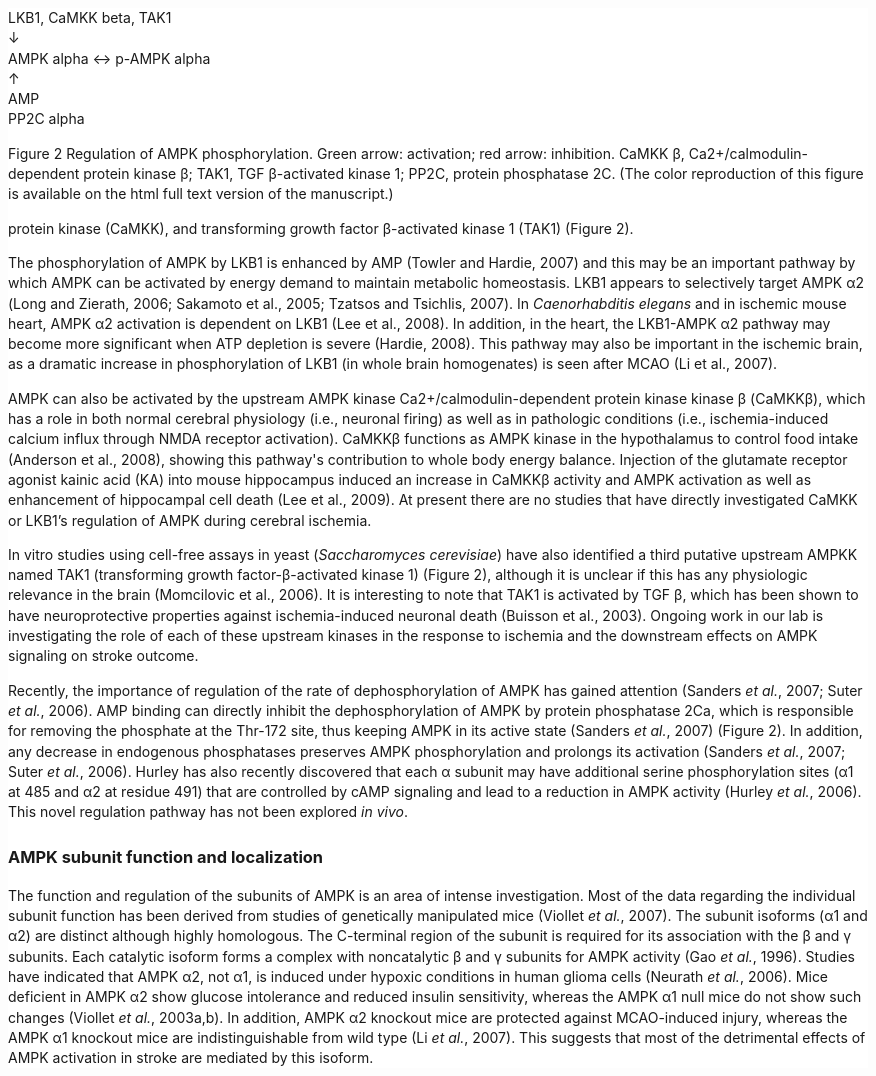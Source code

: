 LKB1, CaMKK beta, TAK1  
↓  
AMPK alpha ↔ p-AMPK alpha  
↑  
AMP  
PP2C alpha  

Figure 2 Regulation of AMPK phosphorylation. Green arrow: activation; red arrow: inhibition. CaMKK β, Ca2+/calmodulin-dependent protein kinase β; TAK1, TGF β-activated kinase 1; PP2C, protein phosphatase 2C. (The color reproduction of this figure is available on the html full text version of the manuscript.)

protein kinase (CaMKK), and transforming growth factor β-activated kinase 1 (TAK1) (Figure 2).

The phosphorylation of AMPK by LKB1 is enhanced by AMP (Towler and Hardie, 2007) and this may be an important pathway by which AMPK can be activated by energy demand to maintain metabolic homeostasis. LKB1 appears to selectively target AMPK α2 (Long and Zierath, 2006; Sakamoto et al., 2005; Tzatsos and Tsichlis, 2007). In *Caenorhabditis elegans* and in ischemic mouse heart, AMPK α2 activation is dependent on LKB1 (Lee et al., 2008). In addition, in the heart, the LKB1-AMPK α2 pathway may become more significant when ATP depletion is severe (Hardie, 2008). This pathway may also be important in the ischemic brain, as a dramatic increase in phosphorylation of LKB1 (in whole brain homogenates) is seen after MCAO (Li et al., 2007).

AMPK can also be activated by the upstream AMPK kinase Ca2+/calmodulin-dependent protein kinase kinase β (CaMKKβ), which has a role in both normal cerebral physiology (i.e., neuronal firing) as well as in pathologic conditions (i.e., ischemia-induced calcium influx through NMDA receptor activation). CaMKKβ functions as AMPK kinase in the hypothalamus to control food intake (Anderson et al., 2008), showing this pathway's contribution to whole body energy balance. Injection of the glutamate receptor agonist kainic acid (KA) into mouse hippocampus induced an increase in CaMKKβ activity and AMPK activation as well as enhancement of hippocampal cell death (Lee et al., 2009). At present there are no studies that have directly investigated CaMKK or LKB1’s regulation of AMPK during cerebral ischemia.

In vitro studies using cell-free assays in yeast (*Saccharomyces cerevisiae*) have also identified a third putative upstream AMPKK named TAK1 (transforming growth factor-β-activated kinase 1) (Figure 2), although it is unclear if this has any physiologic relevance in the brain (Momcilovic et al., 2006). It is interesting to note that TAK1 is activated by TGF β, which has been shown to have neuroprotective properties against ischemia-induced neuronal death (Buisson et al., 2003). Ongoing work in our lab is investigating the role of each of these upstream kinases in the response to ischemia and the downstream effects on AMPK signaling on stroke outcome.

Recently, the importance of regulation of the rate of dephosphorylation of AMPK has gained attention (Sanders *et al.*, 2007; Suter *et al.*, 2006). AMP binding can directly inhibit the dephosphorylation of AMPK by protein phosphatase 2Ca, which is responsible for removing the phosphate at the Thr-172 site, thus keeping AMPK in its active state (Sanders *et al.*, 2007) (Figure 2). In addition, any decrease in endogenous phosphatases preserves AMPK phosphorylation and prolongs its activation (Sanders *et al.*, 2007; Suter *et al.*, 2006). Hurley has also recently discovered that each α subunit may have additional serine phosphorylation sites (α1 at 485 and α2 at residue 491) that are controlled by cAMP signaling and lead to a reduction in AMPK activity (Hurley *et al.*, 2006). This novel regulation pathway has not been explored *in vivo*.

### AMPK subunit function and localization

The function and regulation of the subunits of AMPK is an area of intense investigation. Most of the data regarding the individual subunit function has been derived from studies of genetically manipulated mice (Viollet *et al.*, 2007). The subunit isoforms (α1 and α2) are distinct although highly homologous. The C-terminal region of the subunit is required for its association with the β and γ subunits. Each catalytic isoform forms a complex with noncatalytic β and γ subunits for AMPK activity (Gao *et al.*, 1996). Studies have indicated that AMPK α2, not α1, is induced under hypoxic conditions in human glioma cells (Neurath *et al.*, 2006). Mice deficient in AMPK α2 show glucose intolerance and reduced insulin sensitivity, whereas the AMPK α1 null mice do not show such changes (Viollet *et al.*, 2003a,b). In addition, AMPK α2 knockout mice are protected against MCAO-induced injury, whereas the AMPK α1 knockout mice are indistinguishable from wild type (Li *et al.*, 2007). This suggests that most of the detrimental effects of AMPK activation in stroke are mediated by this isoform.
